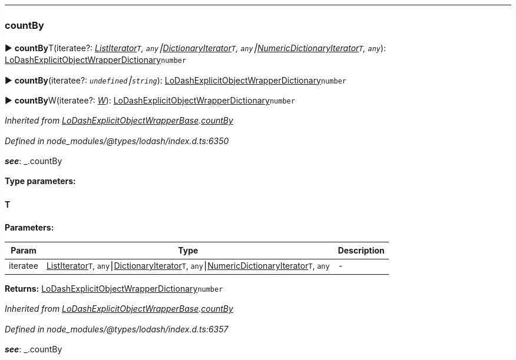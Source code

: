 
___

<a id="countby"></a>

###  countBy

► **countBy**T(iteratee?: *[ListIterator](../modules/_node_modules__types_lodash_index_d_._.md#listiterator)`T`, `any`⎮[DictionaryIterator](../modules/_node_modules__types_lodash_index_d_._.md#dictionaryiterator)`T`, `any`⎮[NumericDictionaryIterator](../modules/_node_modules__types_lodash_index_d_._.md#numericdictionaryiterator)`T`, `any`*): [LoDashExplicitObjectWrapper](_node_modules__types_lodash_index_d_._.lodashexplicitobjectwrapper.md)[Dictionary](_node_modules__types_lodash_index_d_._.dictionary.md)`number`

► **countBy**(iteratee?: *`undefined`⎮`string`*): [LoDashExplicitObjectWrapper](_node_modules__types_lodash_index_d_._.lodashexplicitobjectwrapper.md)[Dictionary](_node_modules__types_lodash_index_d_._.dictionary.md)`number`

► **countBy**W(iteratee?: *[W]()*): [LoDashExplicitObjectWrapper](_node_modules__types_lodash_index_d_._.lodashexplicitobjectwrapper.md)[Dictionary](_node_modules__types_lodash_index_d_._.dictionary.md)`number`



*Inherited from [LoDashExplicitObjectWrapperBase](_node_modules__types_lodash_index_d_._.lodashexplicitobjectwrapperbase.md).[countBy](_node_modules__types_lodash_index_d_._.lodashexplicitobjectwrapperbase.md#countby)*

*Defined in node_modules/@types/lodash/index.d.ts:6350*


*__see__*: _.countBy



**Type parameters:**

#### T 
**Parameters:**

| Param | Type | Description |
| ------ | ------ | ------ |
| iteratee | [ListIterator](../modules/_node_modules__types_lodash_index_d_._.md#listiterator)`T`, `any`⎮[DictionaryIterator](../modules/_node_modules__types_lodash_index_d_._.md#dictionaryiterator)`T`, `any`⎮[NumericDictionaryIterator](../modules/_node_modules__types_lodash_index_d_._.md#numericdictionaryiterator)`T`, `any`   |  - |





**Returns:** [LoDashExplicitObjectWrapper](_node_modules__types_lodash_index_d_._.lodashexplicitobjectwrapper.md)[Dictionary](_node_modules__types_lodash_index_d_._.dictionary.md)`number`



*Inherited from [LoDashExplicitObjectWrapperBase](_node_modules__types_lodash_index_d_._.lodashexplicitobjectwrapperbase.md).[countBy](_node_modules__types_lodash_index_d_._.lodashexplicitobjectwrapperbase.md#countby)*

*Defined in node_modules/@types/lodash/index.d.ts:6357*


*__see__*: _.countBy
